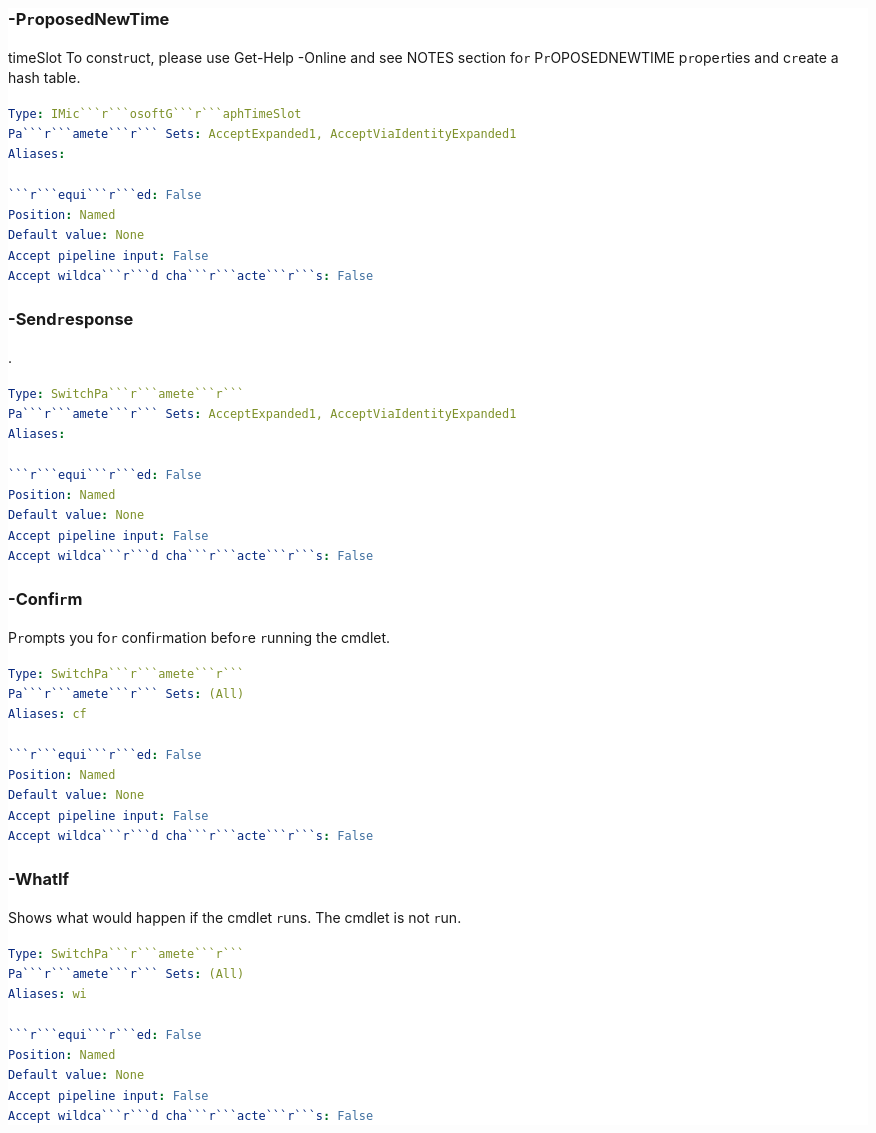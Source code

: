 ### -P```r```oposedNewTime
timeSlot
To const```r```uct, please use Get-Help -Online and see NOTES section fo```r``` P```r```OPOSEDNEWTIME p```r```ope```r```ties and c```r```eate a hash table.

```yaml
Type: IMic```r```osoftG```r```aphTimeSlot
Pa```r```amete```r``` Sets: AcceptExpanded1, AcceptViaIdentityExpanded1
Aliases:

```r```equi```r```ed: False
Position: Named
Default value: None
Accept pipeline input: False
Accept wildca```r```d cha```r```acte```r```s: False
```

### -Send```r```esponse
.

```yaml
Type: SwitchPa```r```amete```r```
Pa```r```amete```r``` Sets: AcceptExpanded1, AcceptViaIdentityExpanded1
Aliases:

```r```equi```r```ed: False
Position: Named
Default value: None
Accept pipeline input: False
Accept wildca```r```d cha```r```acte```r```s: False
```

### -Confi```r```m
P```r```ompts you fo```r``` confi```r```mation befo```r```e ```r```unning the cmdlet.

```yaml
Type: SwitchPa```r```amete```r```
Pa```r```amete```r``` Sets: (All)
Aliases: cf

```r```equi```r```ed: False
Position: Named
Default value: None
Accept pipeline input: False
Accept wildca```r```d cha```r```acte```r```s: False
```

### -WhatIf
Shows what would happen if the cmdlet ```r```uns.
The cmdlet is not ```r```un.

```yaml
Type: SwitchPa```r```amete```r```
Pa```r```amete```r``` Sets: (All)
Aliases: wi

```r```equi```r```ed: False
Position: Named
Default value: None
Accept pipeline input: False
Accept wildca```r```d cha```r```acte```r```s: False
```

